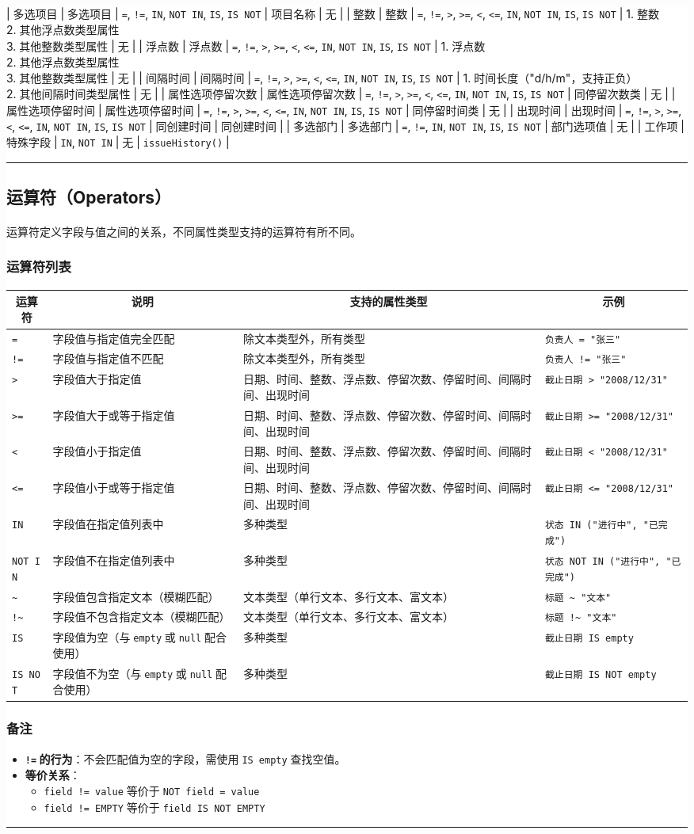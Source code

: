 | 多选项目         | 多选项目         | `=`, `!=`, `IN`, `NOT IN`, `IS`, `IS NOT`                    | 项目名称                                                     | 无                                                           |
| 整数             | 整数             | `=`, `!=`, `>`, `>=`, `<`, `<=`, `IN`, `NOT IN`, `IS`, `IS NOT` | 1. 整数<br>2. 其他浮点数类型属性<br>3. 其他整数类型属性      | 无                                                           |
| 浮点数           | 浮点数           | `=`, `!=`, `>`, `>=`, `<`, `<=`, `IN`, `NOT IN`, `IS`, `IS NOT` | 1. 浮点数<br>2. 其他浮点数类型属性<br>3. 其他整数类型属性    | 无                                                           |
| 间隔时间         | 间隔时间         | `=`, `!=`, `>`, `>=`, `<`, `<=`, `IN`, `NOT IN`, `IS`, `IS NOT` | 1. 时间长度（"d/h/m"，支持正负）<br>2. 其他间隔时间类型属性  | 无                                                           |
| 属性选项停留次数 | 属性选项停留次数 | `=`, `!=`, `>`, `>=`, `<`, `<=`, `IN`, `NOT IN`, `IS`, `IS NOT` | 同停留次数类                                                 | 无                                                           |
| 属性选项停留时间 | 属性选项停留时间 | `=`, `!=`, `>`, `>=`, `<`, `<=`, `IN`, `NOT IN`, `IS`, `IS NOT` | 同停留时间类                                                 | 无                                                           |
| 出现时间         | 出现时间         | `=`, `!=`, `>`, `>=`, `<`, `<=`, `IN`, `NOT IN`, `IS`, `IS NOT` | 同创建时间                                                   | 同创建时间                                                   |
| 多选部门         | 多选部门         | `=`, `!=`, `IN`, `NOT IN`, `IS`, `IS NOT`                    | 部门选项值                                                   | 无                                                           |
| 工作项           | 特殊字段         | `IN`, `NOT IN`                                               | 无                                                           | `issueHistory()`                                             |

---

## 运算符（Operators）

运算符定义字段与值之间的关系，不同属性类型支持的运算符有所不同。

### 运算符列表

| 运算符   | 说明                                          | 支持的属性类型                                               | 示例                               |
| -------- | --------------------------------------------- | ------------------------------------------------------------ | ---------------------------------- |
| `=`      | 字段值与指定值完全匹配                        | 除文本类型外，所有类型                                       | `负责人 = "张三"`                  |
| `!=`     | 字段值与指定值不匹配                          | 除文本类型外，所有类型                                       | `负责人 != "张三"`                 |
| `>`      | 字段值大于指定值                              | 日期、时间、整数、浮点数、停留次数、停留时间、间隔时间、出现时间 | `截止日期 > "2008/12/31"`          |
| `>=`     | 字段值大于或等于指定值                        | 日期、时间、整数、浮点数、停留次数、停留时间、间隔时间、出现时间 | `截止日期 >= "2008/12/31"`         |
| `<`      | 字段值小于指定值                              | 日期、时间、整数、浮点数、停留次数、停留时间、间隔时间、出现时间 | `截止日期 < "2008/12/31"`          |
| `<=`     | 字段值小于或等于指定值                        | 日期、时间、整数、浮点数、停留次数、停留时间、间隔时间、出现时间 | `截止日期 <= "2008/12/31"`         |
| `IN`     | 字段值在指定值列表中                          | 多种类型                                                     | `状态 IN ("进行中", "已完成")`     |
| `NOT IN` | 字段值不在指定值列表中                        | 多种类型                                                     | `状态 NOT IN ("进行中", "已完成")` |
| `~`      | 字段值包含指定文本（模糊匹配）                | 文本类型（单行文本、多行文本、富文本）                       | `标题 ~ "文本"`                    |
| `!~`     | 字段值不包含指定文本（模糊匹配）              | 文本类型（单行文本、多行文本、富文本）                       | `标题 !~ "文本"`                   |
| `IS`     | 字段值为空（与 `empty` 或 `null` 配合使用）   | 多种类型                                                     | `截止日期 IS empty`                |
| `IS NOT` | 字段值不为空（与 `empty` 或 `null` 配合使用） | 多种类型                                                     | `截止日期 IS NOT empty`            |

### 备注

- **`!=` 的行为**：不会匹配值为空的字段，需使用 `IS empty` 查找空值。
- **等价关系**：
  - `field != value` 等价于 `NOT field = value`
  - `field != EMPTY` 等价于 `field IS NOT EMPTY`

---